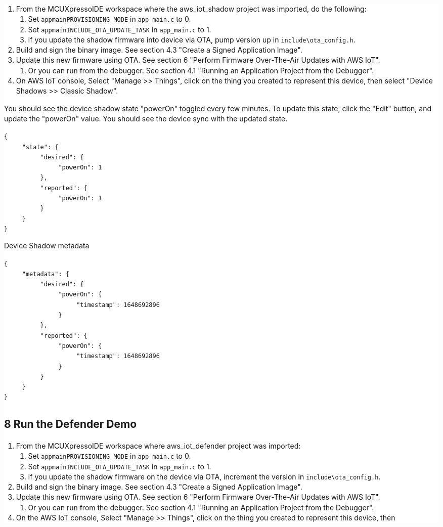 1. From the MCUXpressoIDE workspace where the aws_iot_shadow project was imported, do the following:
    1. Set `appmainPROVISIONING_MODE` in `app_main.c` to 0.
    2. Set `appmainINCLUDE_OTA_UPDATE_TASK` in `app_main.c` to 1.
    3. If you update the shadow firmware into device via OTA, pump version up in `include\ota_config.h`.
1. Build and sign the binary image. See section 4.3 "Create a Signed Application Image".
1. Update this new firmware using OTA. See section 6 "Perform Firmware Over-The-Air Updates with AWS IoT".
    1. Or you can run from the debugger. See section 4.1 "Running an Application Project from the Debugger".
1. On AWS IoT console, Select "Manage >> Things", click on the thing you created to represent this device,
     then select "Device Shadows >> Classic Shadow".

You should see the device shadow state "powerOn" toggled every few minutes. To update this state, click the
  "Edit" button, and update the "powerOn" value. You should see the device sync with the updated state.
```
{
     "state": {
          "desired": {
               "powerOn": 1
          },
          "reported": {
               "powerOn": 1
          }
     }
}
```
Device Shadow metadata
```
{
     "metadata": {
          "desired": {
               "powerOn": {
                    "timestamp": 1648692896
               }
          },
          "reported": {
               "powerOn": {
                    "timestamp": 1648692896
               }
          }
     }
}
```


## 8 Run the Defender Demo

1. From the MCUXpressoIDE workspace where aws_iot_defender project was imported:
    1. Set `appmainPROVISIONING_MODE` in `app_main.c` to 0.
    2. Set `appmainINCLUDE_OTA_UPDATE_TASK` in `app_main.c` to 1.
    3. If you update the shadow firmware on the device via OTA, increment the version in `include\ota_config.h`.
2. Build and sign the binary image. See section 4.3 "Create a Signed Application Image".
3. Update this new firmware using OTA. See section 6 "Perform Firmware Over-The-Air Updates with AWS IoT".
    1. Or you can run from the debugger. See section 4.1 "Running an Application Project from the Debugger".
4. On the AWS IoT console, Select "Manage >> Things", click on the thing you created to represent this device, then